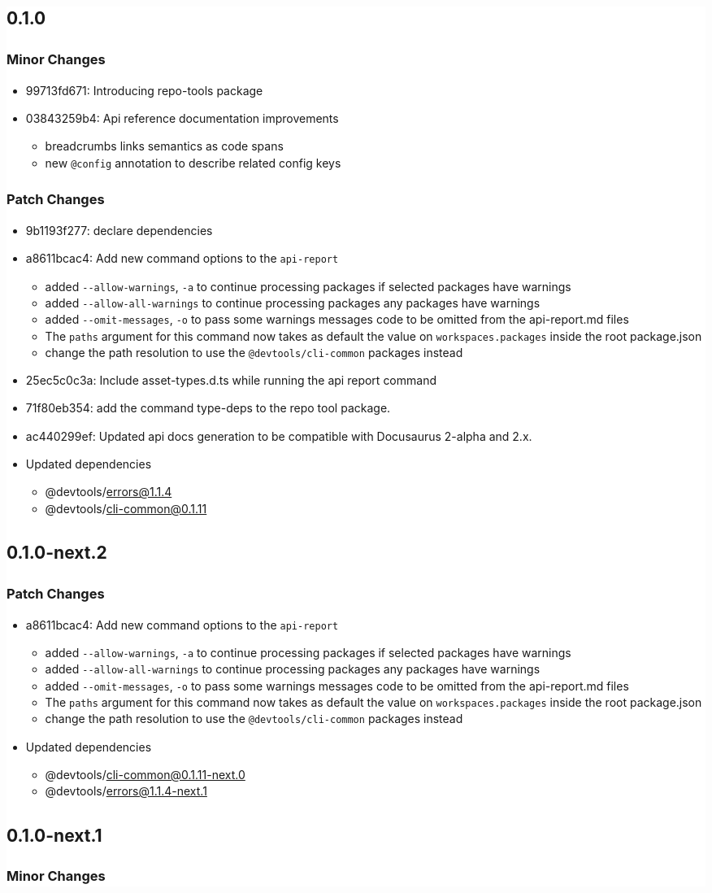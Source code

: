## 0.1.0

### Minor Changes

- 99713fd671: Introducing repo-tools package
- 03843259b4: Api reference documentation improvements

  - breadcrumbs links semantics as code spans
  - new `@config` annotation to describe related config keys

### Patch Changes

- 9b1193f277: declare dependencies
- a8611bcac4: Add new command options to the `api-report`

  - added `--allow-warnings`, `-a` to continue processing packages if selected packages have warnings
  - added `--allow-all-warnings` to continue processing packages any packages have warnings
  - added `--omit-messages`, `-o` to pass some warnings messages code to be omitted from the api-report.md files
  - The `paths` argument for this command now takes as default the value on `workspaces.packages` inside the root package.json
  - change the path resolution to use the `@devtools/cli-common` packages instead

- 25ec5c0c3a: Include asset-types.d.ts while running the api report command
- 71f80eb354: add the command type-deps to the repo tool package.
- ac440299ef: Updated api docs generation to be compatible with Docusaurus 2-alpha and 2.x.
- Updated dependencies
  - @devtools/errors@1.1.4
  - @devtools/cli-common@0.1.11

## 0.1.0-next.2

### Patch Changes

- a8611bcac4: Add new command options to the `api-report`

  - added `--allow-warnings`, `-a` to continue processing packages if selected packages have warnings
  - added `--allow-all-warnings` to continue processing packages any packages have warnings
  - added `--omit-messages`, `-o` to pass some warnings messages code to be omitted from the api-report.md files
  - The `paths` argument for this command now takes as default the value on `workspaces.packages` inside the root package.json
  - change the path resolution to use the `@devtools/cli-common` packages instead

- Updated dependencies
  - @devtools/cli-common@0.1.11-next.0
  - @devtools/errors@1.1.4-next.1

## 0.1.0-next.1

### Minor Changes
